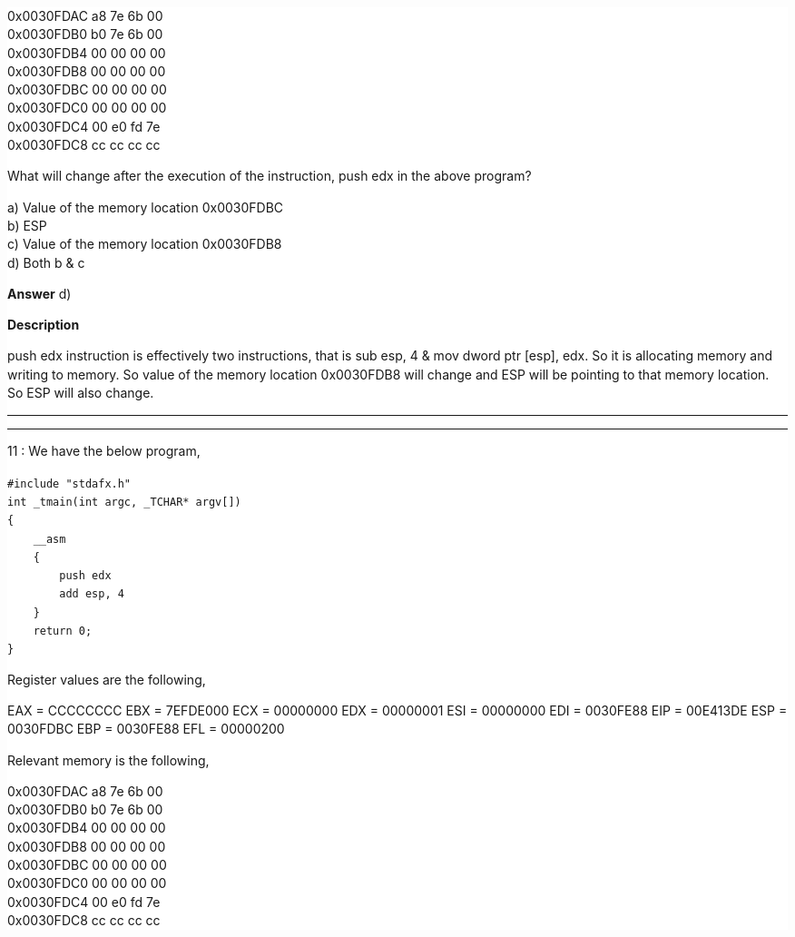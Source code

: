 0x0030FDAC a8 7e 6b 00  
0x0030FDB0 b0 7e 6b 00  
0x0030FDB4 00 00 00 00  
0x0030FDB8 00 00 00 00  
0x0030FDBC 00 00 00 00  
0x0030FDC0 00 00 00 00  
0x0030FDC4 00 e0 fd 7e  
0x0030FDC8 cc cc cc cc  

What will change after the execution of the instruction, push edx in the above program?  

a) Value of the memory location 0x0030FDBC  
b) ESP  
c) Value of the memory location 0x0030FDB8  
d) Both b & c  

**Answer** d) 

**Description**

push edx instruction is effectively two instructions, that is sub esp, 4 & mov dword ptr [esp], edx. So it is allocating memory and writing to memory. So value of the memory location 0x0030FDB8   will change and ESP will be pointing to that memory location. So ESP will also change.

---
---


11 : We have the below program,  

```
#include "stdafx.h"
int _tmain(int argc, _TCHAR* argv[])
{
    __asm
    {
        push edx
        add esp, 4
    }
    return 0;
}
```

Register values are the following,

EAX = CCCCCCCC EBX = 7EFDE000 ECX = 00000000 EDX = 00000001 ESI = 00000000 EDI = 0030FE88 EIP = 00E413DE ESP = 0030FDBC EBP = 0030FE88 EFL = 00000200 

Relevant memory is the following,

0x0030FDAC a8 7e 6b 00  
0x0030FDB0 b0 7e 6b 00  
0x0030FDB4 00 00 00 00  
0x0030FDB8 00 00 00 00  
0x0030FDBC 00 00 00 00  
0x0030FDC0 00 00 00 00   
0x0030FDC4 00 e0 fd 7e  
0x0030FDC8 cc cc cc cc  
